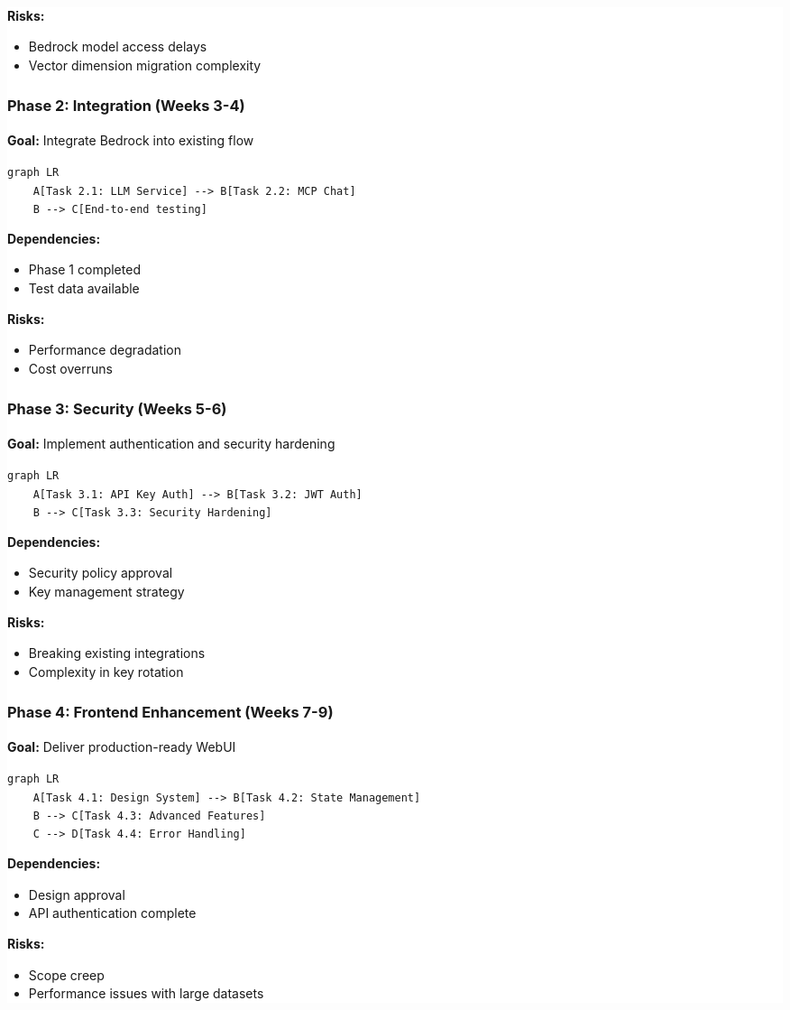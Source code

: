 **Risks:**
- Bedrock model access delays
- Vector dimension migration complexity

### Phase 2: Integration (Weeks 3-4)
**Goal:** Integrate Bedrock into existing flow

```mermaid
graph LR
    A[Task 2.1: LLM Service] --> B[Task 2.2: MCP Chat]
    B --> C[End-to-end testing]
```

**Dependencies:**
- Phase 1 completed
- Test data available

**Risks:**
- Performance degradation
- Cost overruns

### Phase 3: Security (Weeks 5-6)
**Goal:** Implement authentication and security hardening

```mermaid
graph LR
    A[Task 3.1: API Key Auth] --> B[Task 3.2: JWT Auth]
    B --> C[Task 3.3: Security Hardening]
```

**Dependencies:**
- Security policy approval
- Key management strategy

**Risks:**
- Breaking existing integrations
- Complexity in key rotation

### Phase 4: Frontend Enhancement (Weeks 7-9)
**Goal:** Deliver production-ready WebUI

```mermaid
graph LR
    A[Task 4.1: Design System] --> B[Task 4.2: State Management]
    B --> C[Task 4.3: Advanced Features]
    C --> D[Task 4.4: Error Handling]
```

**Dependencies:**
- Design approval
- API authentication complete

**Risks:**
- Scope creep
- Performance issues with large datasets
